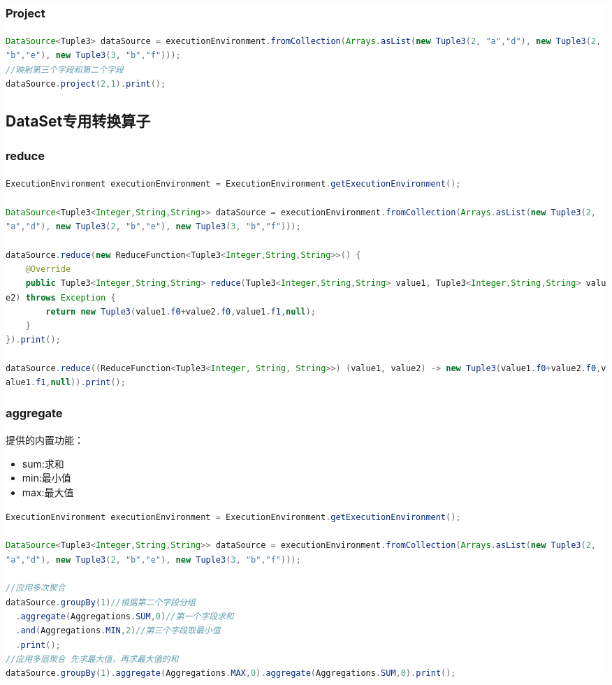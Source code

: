 ### Project

```java
DataSource<Tuple3> dataSource = executionEnvironment.fromCollection(Arrays.asList(new Tuple3(2, "a","d"), new Tuple3(2, "b","e"), new Tuple3(3, "b","f")));
//映射第三个字段和第二个字段
dataSource.project(2,1).print();
```

## DataSet专用转换算子

### reduce

```java
ExecutionEnvironment executionEnvironment = ExecutionEnvironment.getExecutionEnvironment();

DataSource<Tuple3<Integer,String,String>> dataSource = executionEnvironment.fromCollection(Arrays.asList(new Tuple3(2, "a","d"), new Tuple3(2, "b","e"), new Tuple3(3, "b","f")));

dataSource.reduce(new ReduceFunction<Tuple3<Integer,String,String>>() {
    @Override
    public Tuple3<Integer,String,String> reduce(Tuple3<Integer,String,String> value1, Tuple3<Integer,String,String> value2) throws Exception {
        return new Tuple3(value1.f0+value2.f0,value1.f1,null);
    }
}).print();

dataSource.reduce((ReduceFunction<Tuple3<Integer, String, String>>) (value1, value2) -> new Tuple3(value1.f0+value2.f0,value1.f1,null)).print();
```

### aggregate

提供的内置功能：

- sum:求和
- min:最小值
- max:最大值

```java
ExecutionEnvironment executionEnvironment = ExecutionEnvironment.getExecutionEnvironment();

DataSource<Tuple3<Integer,String,String>> dataSource = executionEnvironment.fromCollection(Arrays.asList(new Tuple3(2, "a","d"), new Tuple3(2, "b","e"), new Tuple3(3, "b","f")));

//应用多次聚合
dataSource.groupBy(1)//根据第二个字段分组
  .aggregate(Aggregations.SUM,0)//第一个字段求和
  .and(Aggregations.MIN,2)//第三个字段取最小值
  .print();
//应用多层聚合 先求最大值，再求最大值的和
dataSource.groupBy(1).aggregate(Aggregations.MAX,0).aggregate(Aggregations.SUM,0).print();
```
